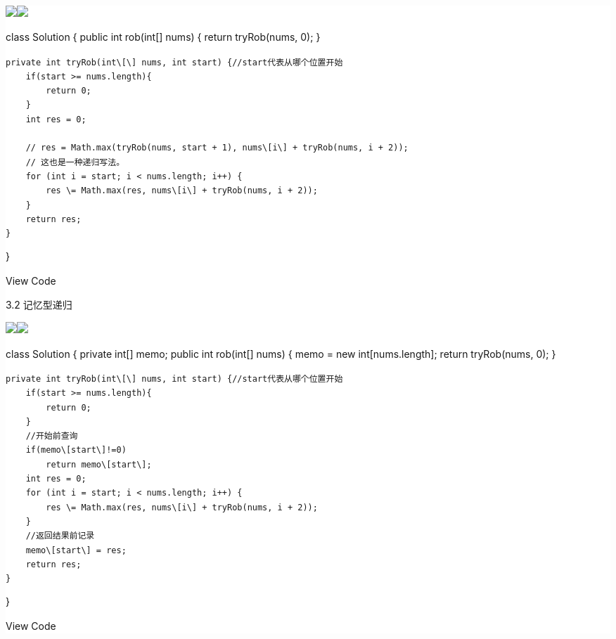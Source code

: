 ![](https://images.cnblogs.com/OutliningIndicators/ContractedBlock.gif)![](https://images.cnblogs.com/OutliningIndicators/ExpandedBlockStart.gif)

class Solution {
    public int rob(int\[\] nums) {
        return tryRob(nums, 0);
    }

    private int tryRob(int\[\] nums, int start) {//start代表从哪个位置开始
        if(start >= nums.length){
            return 0;
        }
        int res = 0;
        
        // res = Math.max(tryRob(nums, start + 1), nums\[i\] + tryRob(nums, i + 2));
        // 这也是一种递归写法。
        for (int i = start; i < nums.length; i++) {
            res \= Math.max(res, nums\[i\] + tryRob(nums, i + 2));
        }
        return res;
    }

}

View Code

3.2 记忆型递归

![](https://images.cnblogs.com/OutliningIndicators/ContractedBlock.gif)![](https://images.cnblogs.com/OutliningIndicators/ExpandedBlockStart.gif)

class Solution {
    private int\[\] memo;
    public int rob(int\[\] nums) {
        memo \= new int\[nums.length\];
        return tryRob(nums, 0);
    }

    private int tryRob(int\[\] nums, int start) {//start代表从哪个位置开始
        if(start >= nums.length){
            return 0;
        }
        //开始前查询
        if(memo\[start\]!=0)
            return memo\[start\];
        int res = 0;
        for (int i = start; i < nums.length; i++) {
            res \= Math.max(res, nums\[i\] + tryRob(nums, i + 2));
        }
        //返回结果前记录 
        memo\[start\] = res;
        return res;
    }
}

View Code
